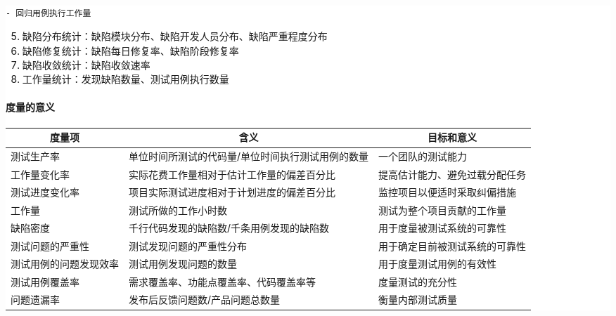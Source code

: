     - 回归用例执行工作量
5. 缺陷分布统计：缺陷模块分布、缺陷开发人员分布、缺陷严重程度分布
6. 缺陷修复统计：缺陷每日修复率、缺陷阶段修复率
7. 缺陷收敛统计：缺陷收敛速率
8. 工作量统计：发现缺陷数量、测试用例执行数量

#### 度量的意义

度量项|含义|目标和意义
---|---|---
测试生产率|单位时间所测试的代码量/单位时间执行测试用例的数量|一个团队的测试能力
工作量变化率|实际花费工作量相对于估计工作量的偏差百分比|提高估计能力、避免过载分配任务
测试进度变化率|项目实际测试进度相对于计划进度的偏差百分比|监控项目以便适时采取纠偏措施
工作量|测试所做的工作小时数|测试为整个项目贡献的工作量
缺陷密度|千行代码发现的缺陷数/千条用例发现的缺陷数|用于度量被测试系统的可靠性
测试问题的严重性|测试发现问题的严重性分布|用于确定目前被测试系统的可靠性
测试用例的问题发现效率|测试用例发现问题的数量|用于度量测试用例的有效性
测试用例覆盖率|需求覆盖率、功能点覆盖率、代码覆盖率等|度量测试的充分性
问题遗漏率|发布后反馈问题数/产品问题总数量|衡量内部测试质量





